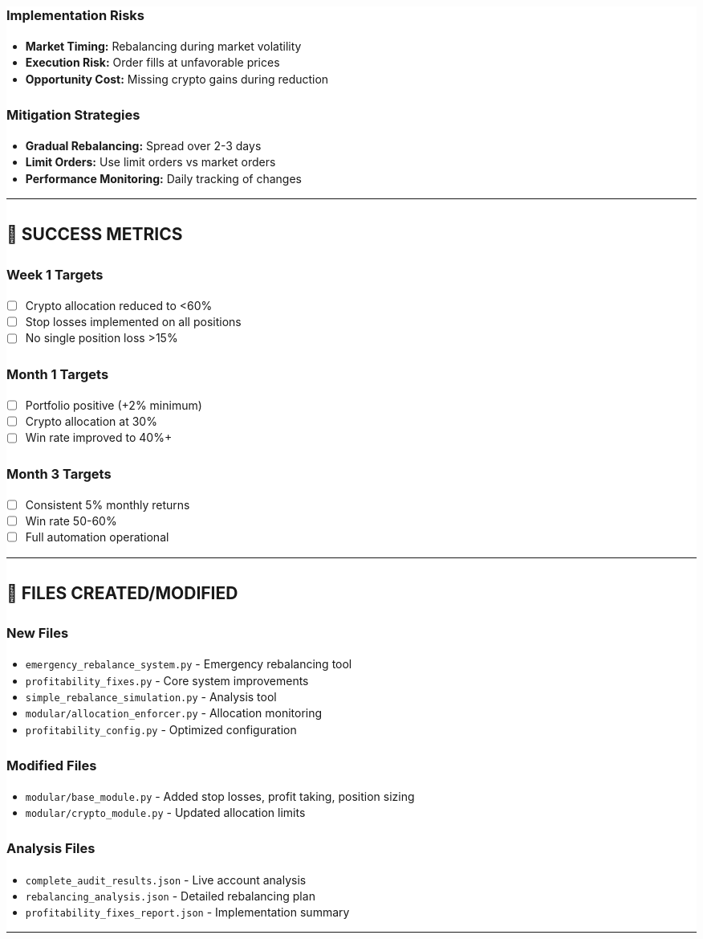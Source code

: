 ### Implementation Risks
- **Market Timing:** Rebalancing during market volatility
- **Execution Risk:** Order fills at unfavorable prices
- **Opportunity Cost:** Missing crypto gains during reduction

### Mitigation Strategies
- **Gradual Rebalancing:** Spread over 2-3 days
- **Limit Orders:** Use limit orders vs market orders
- **Performance Monitoring:** Daily tracking of changes

---

## 🎯 SUCCESS METRICS

### Week 1 Targets
- [ ] Crypto allocation reduced to <60%
- [ ] Stop losses implemented on all positions
- [ ] No single position loss >15%

### Month 1 Targets
- [ ] Portfolio positive (+2% minimum)
- [ ] Crypto allocation at 30%
- [ ] Win rate improved to 40%+

### Month 3 Targets
- [ ] Consistent 5% monthly returns
- [ ] Win rate 50-60%
- [ ] Full automation operational

---

## 📁 FILES CREATED/MODIFIED

### New Files
- `emergency_rebalance_system.py` - Emergency rebalancing tool
- `profitability_fixes.py` - Core system improvements
- `simple_rebalance_simulation.py` - Analysis tool
- `modular/allocation_enforcer.py` - Allocation monitoring
- `profitability_config.py` - Optimized configuration

### Modified Files
- `modular/base_module.py` - Added stop losses, profit taking, position sizing
- `modular/crypto_module.py` - Updated allocation limits

### Analysis Files
- `complete_audit_results.json` - Live account analysis
- `rebalancing_analysis.json` - Detailed rebalancing plan
- `profitability_fixes_report.json` - Implementation summary

---